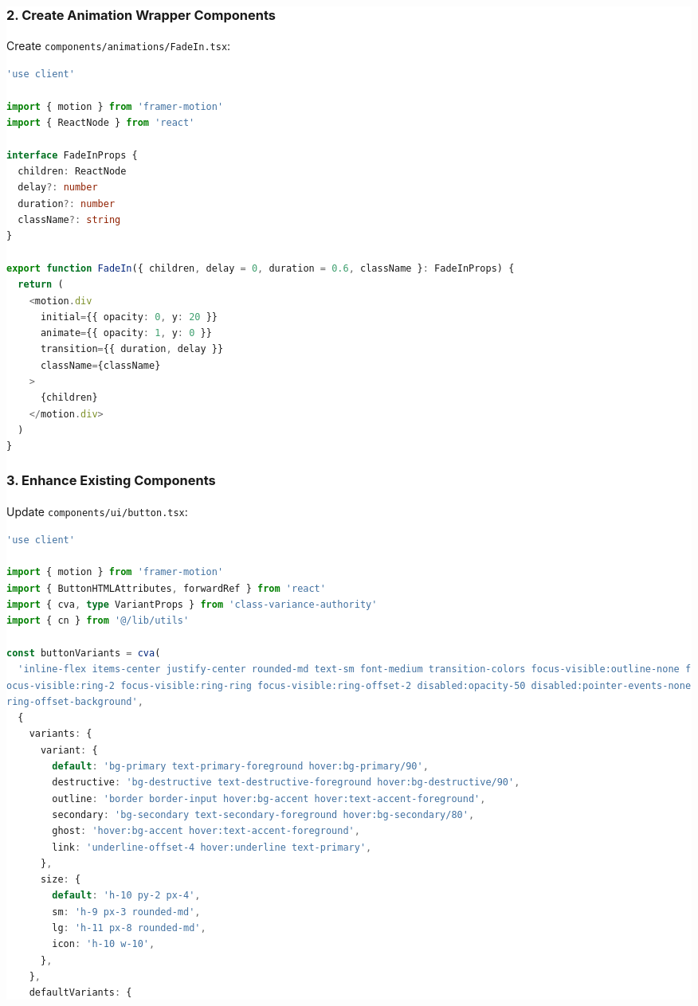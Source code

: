 ### 2. Create Animation Wrapper Components

Create `components/animations/FadeIn.tsx`:

```typescript
'use client'

import { motion } from 'framer-motion'
import { ReactNode } from 'react'

interface FadeInProps {
  children: ReactNode
  delay?: number
  duration?: number
  className?: string
}

export function FadeIn({ children, delay = 0, duration = 0.6, className }: FadeInProps) {
  return (
    <motion.div
      initial={{ opacity: 0, y: 20 }}
      animate={{ opacity: 1, y: 0 }}
      transition={{ duration, delay }}
      className={className}
    >
      {children}
    </motion.div>
  )
}
```

### 3. Enhance Existing Components

Update `components/ui/button.tsx`:

```typescript
'use client'

import { motion } from 'framer-motion'
import { ButtonHTMLAttributes, forwardRef } from 'react'
import { cva, type VariantProps } from 'class-variance-authority'
import { cn } from '@/lib/utils'

const buttonVariants = cva(
  'inline-flex items-center justify-center rounded-md text-sm font-medium transition-colors focus-visible:outline-none focus-visible:ring-2 focus-visible:ring-ring focus-visible:ring-offset-2 disabled:opacity-50 disabled:pointer-events-none ring-offset-background',
  {
    variants: {
      variant: {
        default: 'bg-primary text-primary-foreground hover:bg-primary/90',
        destructive: 'bg-destructive text-destructive-foreground hover:bg-destructive/90',
        outline: 'border border-input hover:bg-accent hover:text-accent-foreground',
        secondary: 'bg-secondary text-secondary-foreground hover:bg-secondary/80',
        ghost: 'hover:bg-accent hover:text-accent-foreground',
        link: 'underline-offset-4 hover:underline text-primary',
      },
      size: {
        default: 'h-10 py-2 px-4',
        sm: 'h-9 px-3 rounded-md',
        lg: 'h-11 px-8 rounded-md',
        icon: 'h-10 w-10',
      },
    },
    defaultVariants: {
```